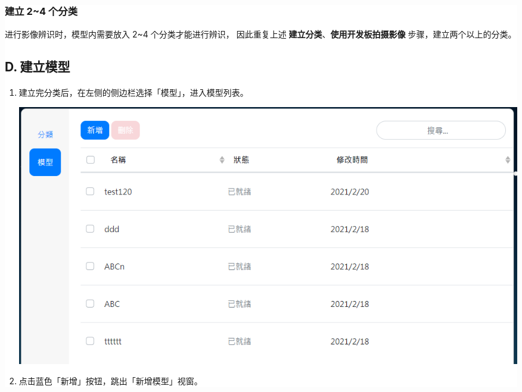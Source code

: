 ### 建立 2~4 个分类

进行影像辨识时，模型内需要放入 2~4 个分类才能进行辨识，
因此重复上述 **建立分类**、**使用开发板拍摄影像** 步骤，建立两个以上的分类。

## D. 建立模型

1. 建立完分类后，在左侧的侧边栏选择「模型」，进入模型列表。

   ![模型列表](../assets/images/upload_23e1965f689c02c67697c9a98e97bb72.png)

2. 点击蓝色「新增」按钮，跳出「新增模型」视窗。
